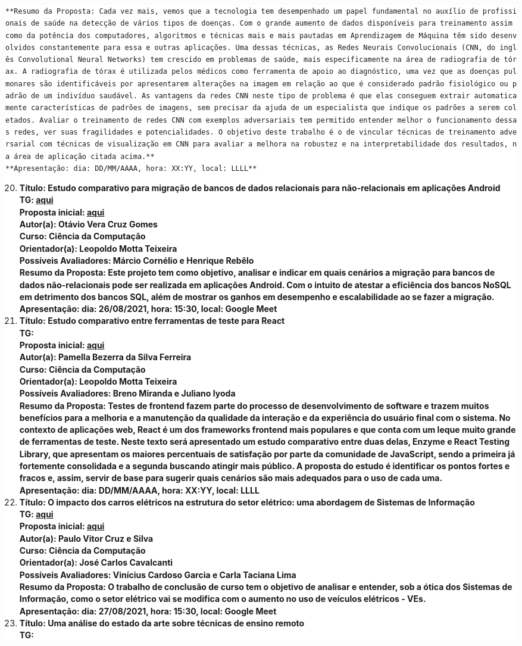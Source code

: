     **Resumo da Proposta: Cada vez mais, vemos que a tecnologia tem desempenhado um papel fundamental no auxílio de profissionais de saúde na detecção de vários tipos de doenças. Com o grande aumento de dados disponíveis para treinamento assim como da potência dos computadores, algoritmos e técnicas mais e mais pautadas em Aprendizagem de Máquina têm sido desenvolvidos constantemente para essa e outras aplicações. Uma dessas técnicas, as Redes Neurais Convolucionais (CNN, do inglês Convolutional Neural Networks) tem crescido em problemas de saúde, mais especificamente na área de radiografia de tórax. A radiografia de tórax é utilizada pelos médicos como ferramenta de apoio ao diagnóstico, uma vez que as doenças pulmonares são identificáveis por apresentarem alterações na imagem em relação ao que é considerado padrão fisiológico ou padrão de um indivíduo saudável. As vantagens da redes CNN neste tipo de problema é que elas conseguem extrair automaticamente características de padrões de imagens, sem precisar da ajuda de um especialista que indique os padrões a serem coletados. Avaliar o treinamento de redes CNN com exemplos adversariais tem permitido entender melhor o funcionamento dessas redes, ver suas fragilidades e potencialidades. O objetivo deste trabalho é o de vincular técnicas de treinamento adversarial com técnicas de visualização em CNN para avaliar a melhora na robustez e na interpretabilidade dos resultados, na área de aplicação citada acima.**  
    **Apresentação: dia: DD/MM/AAAA, hora: XX:YY, local: LLLL**  
20.   
    **Título: Estudo comparativo para migração de bancos de dados relacionais para não-relacionais em aplicações Android**  
    **TG: [aqui](https://www.cin.ufpe.br/~tg/2020-2/tgs_CC/tg_ovcg.pdf)**  
    **Proposta inicial: [aqui](https://www.cin.ufpe.br/~tg/2020-2/propostas_CC/prop_ovcg.pdf)**  
    **Autor(a): Otávio Vera Cruz Gomes**  
    **Curso: Ciência da Computação**  
    **Orientador(a):​ Leopoldo Motta Teixeira**  
    **Possíveis Avaliadores: Márcio Cornélio e Henrique Rebêlo**  
    **Resumo da Proposta: Este projeto tem como objetivo, analisar e indicar em quais cenários a migração para bancos de dados não-relacionais pode ser realizada em aplicações Android. Com o intuito de atestar a eficiência dos bancos NoSQL em detrimento dos bancos SQL, além de mostrar os ganhos em desempenho e escalabilidade ao se fazer a migração.**  
    **Apresentação: dia: 26/08/2021, hora: 15:30, local: Google Meet**  
21.   
    **Título: Estudo comparativo entre ferramentas de teste para React**  
    **TG:**  
    **Proposta inicial: [aqui](https://www.cin.ufpe.br/~tg/2020-2/propostas_CC/prop_pbsf2.pdf)**  
    **Autor(a): Pamella Bezerra da Silva Ferreira**  
    **Curso: Ciência da Computação**  
    **Orientador(a):​ Leopoldo Motta Teixeira**  
    **Possíveis Avaliadores: Breno Miranda e Juliano Iyoda**  
    **Resumo da Proposta: Testes de frontend fazem parte do processo de desenvolvimento de software e trazem muitos benefícios para a melhoria e a manutenção da qualidade da interação e da experiência do usuário final com o sistema. No contexto de aplicações web, React é um dos frameworks frontend mais populares e que conta com um leque muito grande de ferramentas de teste. Neste texto será apresentado um estudo comparativo entre duas delas, Enzyme e React Testing Library, que apresentam os maiores percentuais de satisfação por parte da comunidade de JavaScript, sendo a primeira já fortemente consolidada e a segunda buscando atingir mais público. A proposta do estudo é identificar os pontos fortes e fracos e, assim, servir de base para sugerir quais cenários são mais adequados para o uso de cada uma.**  
    **Apresentação: dia: DD/MM/AAAA, hora: XX:YY, local: LLLL**  
22.   
    **Título: O impacto dos carros elétricos na estrutura do setor elétrico: uma abordagem de Sistemas de Informação**  
    **TG: [aqui](https://www.cin.ufpe.br/~tg/2020-2/tgs_CC/tg_pvcs.pdf)**  
    **Proposta inicial: [aqui](https://www.cin.ufpe.br/~tg/2020-2/propostas_CC/prop_pvcs.pdf)**  
    **Autor(a): Paulo Vitor Cruz e Silva**  
    **Curso: Ciência da Computação**  
    **Orientador(a):​ José Carlos Cavalcanti**  
    **Possíveis Avaliadores: Vinícius Cardoso Garcia e Carla Taciana Lima**  
    **Resumo da Proposta: O trabalho de conclusão de curso tem o objetivo de analisar e entender, sob a ótica dos Sistemas de Informação, como o setor elétrico vai se modifica com o aumento no uso de veículos elétricos \- VEs.**  
    **Apresentação: dia: 27/08/2021, hora: 15:30, local: Google Meet**  
23.   
    **Título: Uma análise do estado da arte sobre técnicas de ensino remoto**  
    **TG:**  